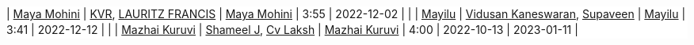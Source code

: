 | [Maya Mohini](https://open.spotify.com/track/28vyPvdBUySEwrPZ4wZRHa) | [KVR](https://open.spotify.com/artist/2ShMUR5Cjnt67tvZUChLEu), [LAURITZ FRANCIS](https://open.spotify.com/artist/2LrLzxSOvQ2qCEcY4VMaH9) | [Maya Mohini](https://open.spotify.com/album/2vUpby0lT7zFoeou8tXk8b) | 3:55 | 2022-12-02 |  |
| [Mayilu](https://open.spotify.com/track/7wFXImJlaYB7PUq8fHRrHB) | [Vidusan Kaneswaran](https://open.spotify.com/artist/320KWuazpEd0eY3PHQ35Zs), [Supaveen](https://open.spotify.com/artist/4amcdwiQHHj0QWiWt7DzDt) | [Mayilu](https://open.spotify.com/album/5ODNrjXo2I640UF0294PNP) | 3:41 | 2022-12-12 |  |
| [Mazhai Kuruvi](https://open.spotify.com/track/54uxMrzHA19Uw3K1EYrRzU) | [Shameel J](https://open.spotify.com/artist/21peBnGpGmNdiC9UwnBMdg), [Cv Laksh](https://open.spotify.com/artist/3RbNOYexLa2GmQzelTXPSa) | [Mazhai Kuruvi](https://open.spotify.com/album/3810ANE6YEusX5tYeSHIoG) | 4:00 | 2022-10-13 | 2023-01-11 |
